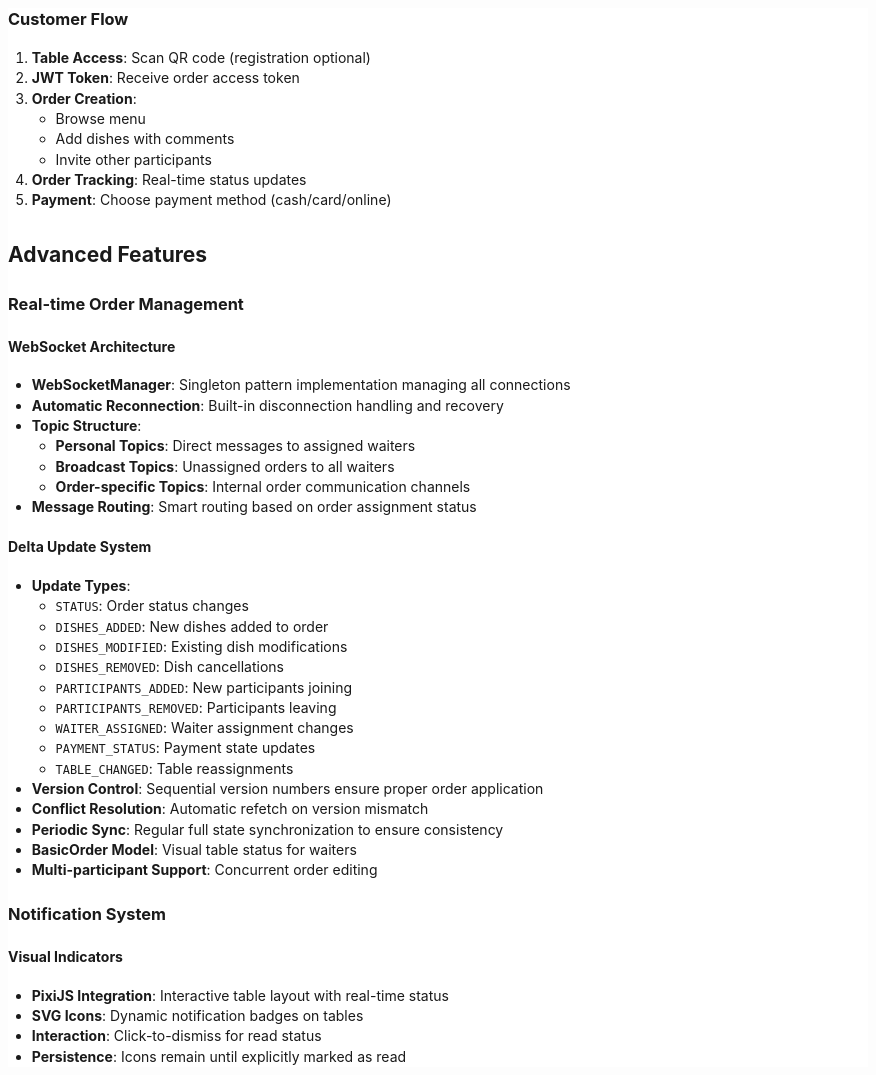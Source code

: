 ### Customer Flow

1. **Table Access**: Scan QR code (registration optional)
2. **JWT Token**: Receive order access token
3. **Order Creation**:
   - Browse menu
   - Add dishes with comments
   - Invite other participants
4. **Order Tracking**: Real-time status updates
5. **Payment**: Choose payment method (cash/card/online)

## Advanced Features

### Real-time Order Management

#### WebSocket Architecture

- **WebSocketManager**: Singleton pattern implementation managing all connections
- **Automatic Reconnection**: Built-in disconnection handling and recovery
- **Topic Structure**:
  - **Personal Topics**: Direct messages to assigned waiters
  - **Broadcast Topics**: Unassigned orders to all waiters
  - **Order-specific Topics**: Internal order communication channels
- **Message Routing**: Smart routing based on order assignment status

#### Delta Update System

- **Update Types**:
  - `STATUS`: Order status changes
  - `DISHES_ADDED`: New dishes added to order
  - `DISHES_MODIFIED`: Existing dish modifications
  - `DISHES_REMOVED`: Dish cancellations
  - `PARTICIPANTS_ADDED`: New participants joining
  - `PARTICIPANTS_REMOVED`: Participants leaving
  - `WAITER_ASSIGNED`: Waiter assignment changes
  - `PAYMENT_STATUS`: Payment state updates
  - `TABLE_CHANGED`: Table reassignments
- **Version Control**: Sequential version numbers ensure proper order application
- **Conflict Resolution**: Automatic refetch on version mismatch
- **Periodic Sync**: Regular full state synchronization to ensure consistency
- **BasicOrder Model**: Visual table status for waiters
- **Multi-participant Support**: Concurrent order editing

### Notification System

#### Visual Indicators

- **PixiJS Integration**: Interactive table layout with real-time status
- **SVG Icons**: Dynamic notification badges on tables
- **Interaction**: Click-to-dismiss for read status
- **Persistence**: Icons remain until explicitly marked as read
